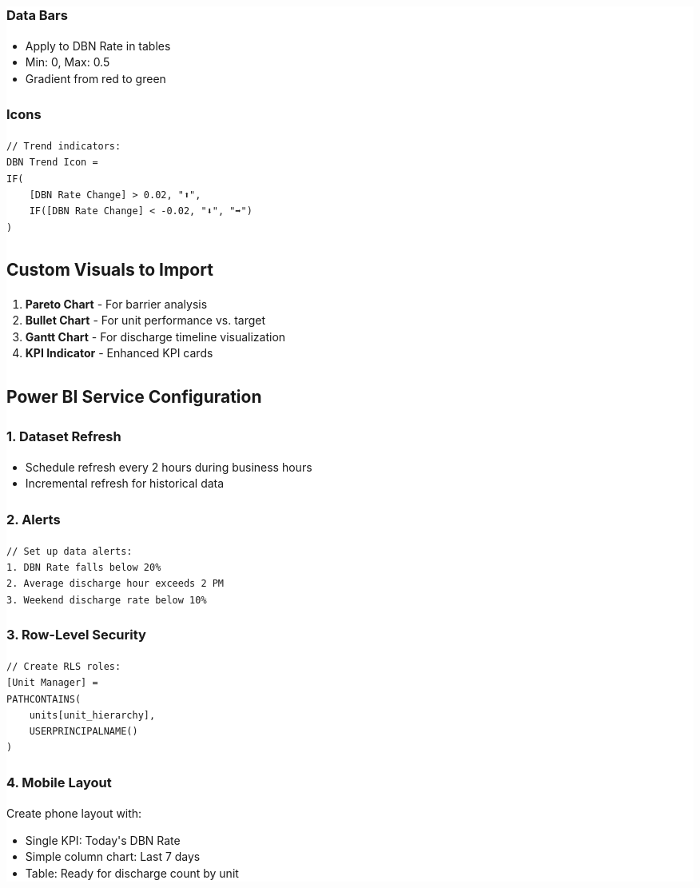 ### Data Bars
- Apply to DBN Rate in tables
- Min: 0, Max: 0.5
- Gradient from red to green

### Icons
```dax
// Trend indicators:
DBN Trend Icon = 
IF(
    [DBN Rate Change] > 0.02, "⬆️",
    IF([DBN Rate Change] < -0.02, "⬇️", "➡️")
)
```

## Custom Visuals to Import

1. **Pareto Chart** - For barrier analysis
2. **Bullet Chart** - For unit performance vs. target
3. **Gantt Chart** - For discharge timeline visualization
4. **KPI Indicator** - Enhanced KPI cards

## Power BI Service Configuration

### 1. Dataset Refresh
- Schedule refresh every 2 hours during business hours
- Incremental refresh for historical data

### 2. Alerts
```powerbi
// Set up data alerts:
1. DBN Rate falls below 20%
2. Average discharge hour exceeds 2 PM
3. Weekend discharge rate below 10%
```

### 3. Row-Level Security
```dax
// Create RLS roles:
[Unit Manager] = 
PATHCONTAINS(
    units[unit_hierarchy],
    USERPRINCIPALNAME()
)
```

### 4. Mobile Layout
Create phone layout with:
- Single KPI: Today's DBN Rate
- Simple column chart: Last 7 days
- Table: Ready for discharge count by unit
